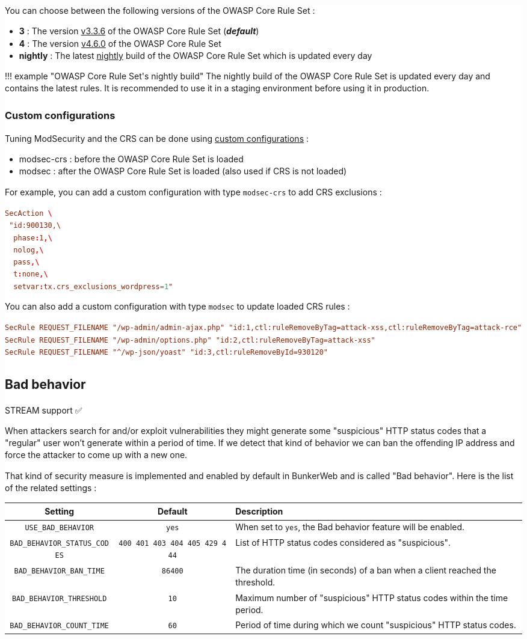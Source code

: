 You can choose between the following versions of the OWASP Core Rule Set :

- **3** : The version [v3.3.6](https://github.com/coreruleset/coreruleset/releases/tag/v3.3.6) of the OWASP Core Rule Set (***default***)
- **4** : The version [v4.6.0](https://github.com/coreruleset/coreruleset/releases/tag/v4.6.0) of the OWASP Core Rule Set
- **nightly** : The latest [nightly](https://github.com/coreruleset/coreruleset/releases/tag/nightly) build of the OWASP Core Rule Set which is updated every day

!!! example "OWASP Core Rule Set's nightly build"
    The nightly build of the OWASP Core Rule Set is updated every day and contains the latest rules. It is recommended to use it in a staging environment before using it in production.

### Custom configurations

Tuning ModSecurity and the CRS can be done using [custom configurations](quickstart-guide.md#custom-configurations) :

- modsec-crs : before the OWASP Core Rule Set is loaded
- modsec : after the OWASP Core Rule Set is loaded (also used if CRS is not loaded)

For example, you can add a custom configuration with type `modsec-crs` to add CRS exclusions :

```conf
SecAction \
 "id:900130,\
  phase:1,\
  nolog,\
  pass,\
  t:none,\
  setvar:tx.crs_exclusions_wordpress=1"
```

You can also add a custom configuration with type `modsec` to update loaded CRS rules :

```conf
SecRule REQUEST_FILENAME "/wp-admin/admin-ajax.php" "id:1,ctl:ruleRemoveByTag=attack-xss,ctl:ruleRemoveByTag=attack-rce"
SecRule REQUEST_FILENAME "/wp-admin/options.php" "id:2,ctl:ruleRemoveByTag=attack-xss"
SecRule REQUEST_FILENAME "^/wp-json/yoast" "id:3,ctl:ruleRemoveById=930120"
```

## Bad behavior

STREAM support :white_check_mark:

When attackers search for and/or exploit vulnerabilities they might generate some "suspicious" HTTP status codes that a "regular" user won’t generate within a period of time. If we detect that kind of behavior we can ban the offending IP address and force the attacker to come up with a new one.

That kind of security measure is implemented and enabled by default in BunkerWeb and is called "Bad behavior". Here is the list of the related settings :

|           Setting           |            Default            | Description                                                                  |
| :-------------------------: | :---------------------------: | :--------------------------------------------------------------------------- |
|     `USE_BAD_BEHAVIOR`      |             `yes`             | When set to `yes`, the Bad behavior feature will be enabled.                 |
| `BAD_BEHAVIOR_STATUS_CODES` | `400 401 403 404 405 429 444` | List of HTTP status codes considered as "suspicious".                        |
|   `BAD_BEHAVIOR_BAN_TIME`   |            `86400`            | The duration time (in seconds) of a ban when a client reached the threshold. |
|  `BAD_BEHAVIOR_THRESHOLD`   |             `10`              | Maximum number of "suspicious" HTTP status codes within the time period.     |
|  `BAD_BEHAVIOR_COUNT_TIME`  |             `60`              | Period of time during which we count "suspicious" HTTP status codes.         |
